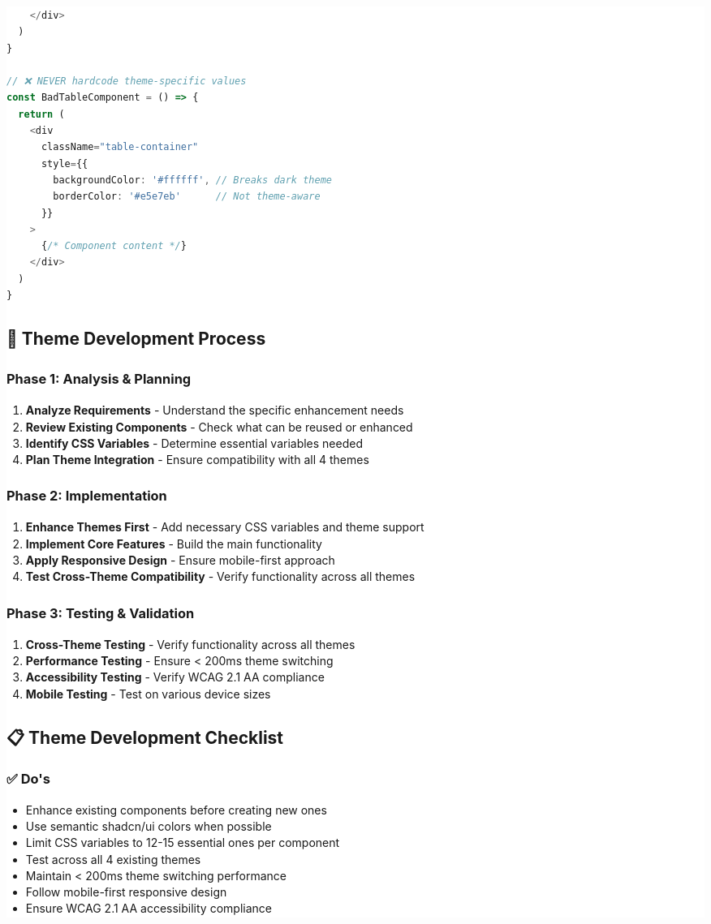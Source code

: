 ```typescript
    </div>
  )
}

// ❌ NEVER hardcode theme-specific values
const BadTableComponent = () => {
  return (
    <div 
      className="table-container"
      style={{
        backgroundColor: '#ffffff', // Breaks dark theme
        borderColor: '#e5e7eb'      // Not theme-aware
      }}
    >
      {/* Component content */}
    </div>
  )
}
```

## 🎯 Theme Development Process

### Phase 1: Analysis & Planning
1. **Analyze Requirements** - Understand the specific enhancement needs
2. **Review Existing Components** - Check what can be reused or enhanced
3. **Identify CSS Variables** - Determine essential variables needed
4. **Plan Theme Integration** - Ensure compatibility with all 4 themes

### Phase 2: Implementation
1. **Enhance Themes First** - Add necessary CSS variables and theme support
2. **Implement Core Features** - Build the main functionality
3. **Apply Responsive Design** - Ensure mobile-first approach
4. **Test Cross-Theme Compatibility** - Verify functionality across all themes

### Phase 3: Testing & Validation
1. **Cross-Theme Testing** - Verify functionality across all themes
2. **Performance Testing** - Ensure < 200ms theme switching
3. **Accessibility Testing** - Verify WCAG 2.1 AA compliance
4. **Mobile Testing** - Test on various device sizes

## 📋 Theme Development Checklist

### ✅ Do's
- Enhance existing components before creating new ones
- Use semantic shadcn/ui colors when possible
- Limit CSS variables to 12-15 essential ones per component
- Test across all 4 existing themes
- Maintain < 200ms theme switching performance
- Follow mobile-first responsive design
- Ensure WCAG 2.1 AA accessibility compliance
